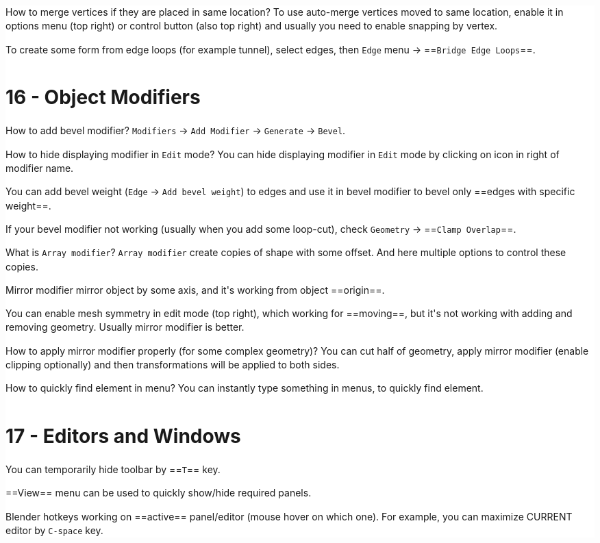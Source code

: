 How to merge vertices if they are placed in same location?
&#10;
To use auto-merge vertices moved to same location, enable it in options
menu (top right) or control button (also top right) and usually you need to
enable snapping by vertex.

To create some form from edge loops (for example tunnel), select edges,
then `Edge` menu → ==`Bridge Edge Loops`==.

# 16 - Object Modifiers

How to add bevel modifier?
&#10;
`Modifiers` → `Add Modifier` → `Generate` → `Bevel`.

How to hide displaying modifier in `Edit` mode?
&#10;
You can hide displaying modifier in `Edit` mode by clicking on icon in
right of modifier name.

You can add bevel weight (`Edge` → `Add bevel weight`) to edges and use it
in bevel modifier to bevel only ==edges with specific weight==.

If your bevel modifier not working (usually when you add some loop-cut),
check `Geometry` → ==`Clamp Overlap`==.

What is `Array modifier`?
&#10;
`Array modifier` create copies of shape with some offset. And here multiple
options to control these copies.

Mirror modifier mirror object by some axis, and it's working from object
==origin==.

You can enable mesh symmetry in edit mode (top right), which working for
==moving==, but it's not working with adding and removing geometry. Usually
mirror modifier is better.

How to apply mirror modifier properly (for some complex geometry)?
&#10;
You can cut half of geometry, apply mirror modifier (enable clipping
optionally) and then transformations will be applied to both sides.

How to quickly find element in menu?
&#10;
You can instantly type something in menus, to quickly find element.

# 17 - Editors and Windows

You can temporarily hide toolbar by ==`T`== key.

==View== menu can be used to quickly show/hide required panels.

Blender hotkeys working on ==active== panel/editor (mouse hover on which
one). For example, you can maximize CURRENT editor by `C-space` key.
